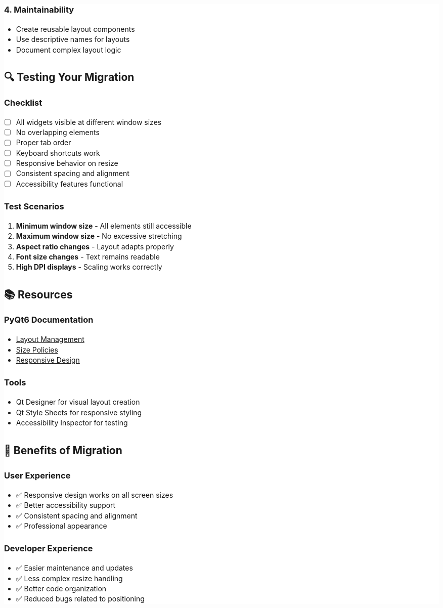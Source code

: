 ### **4. Maintainability**
- Create reusable layout components
- Use descriptive names for layouts
- Document complex layout logic

## 🔍 **Testing Your Migration**

### **Checklist**
- [ ] All widgets visible at different window sizes
- [ ] No overlapping elements
- [ ] Proper tab order
- [ ] Keyboard shortcuts work
- [ ] Responsive behavior on resize
- [ ] Consistent spacing and alignment
- [ ] Accessibility features functional

### **Test Scenarios**
1. **Minimum window size** - All elements still accessible
2. **Maximum window size** - No excessive stretching
3. **Aspect ratio changes** - Layout adapts properly
4. **Font size changes** - Text remains readable
5. **High DPI displays** - Scaling works correctly

## 📚 **Resources**

### **PyQt6 Documentation**
- [Layout Management](https://doc.qt.io/qtforpython/overviews/layout.html)
- [Size Policies](https://doc.qt.io/qtforpython/PySide6/QtWidgets/QSizePolicy.html)
- [Responsive Design](https://doc.qt.io/qtforpython/overviews/responsive.html)

### **Tools**
- Qt Designer for visual layout creation
- Qt Style Sheets for responsive styling
- Accessibility Inspector for testing

## 🎉 **Benefits of Migration**

### **User Experience**
- ✅ Responsive design works on all screen sizes
- ✅ Better accessibility support
- ✅ Consistent spacing and alignment
- ✅ Professional appearance

### **Developer Experience**
- ✅ Easier maintenance and updates
- ✅ Less complex resize handling
- ✅ Better code organization
- ✅ Reduced bugs related to positioning
